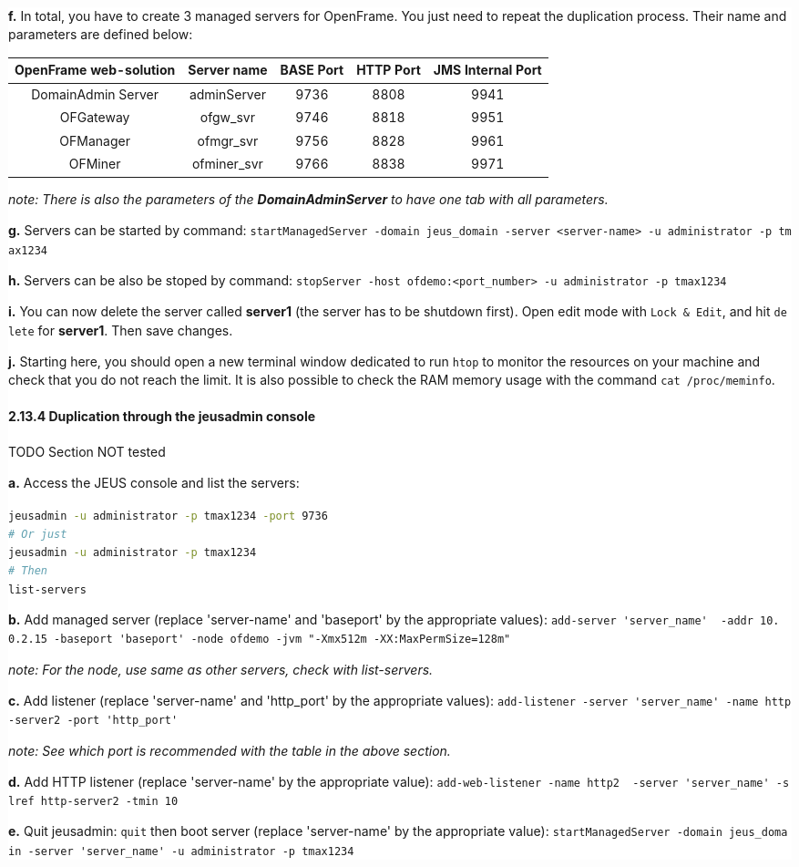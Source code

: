 __f.__ In total, you have to create 3 managed servers for OpenFrame. You just need to repeat the duplication process. Their name and parameters are defined below:

| OpenFrame web-solution | Server name | BASE Port | HTTP Port | JMS Internal Port |
|:----------------------:|:-----------:|:---------:|:---------:|:-----------------:|
|   DomainAdmin Server   | adminServer |    9736   |    8808   |        9941       |
|        OFGateway       |   ofgw_svr  |    9746   |    8818   |        9951       |
|        OFManager       |  ofmgr_svr  |    9756   |    8828   |        9961       |
|         OFMiner        | ofminer_svr |    9766   |    8838   |        9971       |


*note: There is also the parameters of the __DomainAdminServer__ to have one tab with all parameters.*

__g.__ Servers can be started by command: `startManagedServer -domain jeus_domain -server <server-name> -u administrator -p tmax1234`

__h.__ Servers can be also be stoped by command: `stopServer -host ofdemo:<port_number> -u administrator -p tmax1234`

__i.__ You can now delete the server called __server1__ (the server has to be shutdown first). Open edit mode with `Lock & Edit`, and hit `delete` for __server1__. Then save changes.

__j.__ Starting here, you should open a new terminal window dedicated to run `htop` to monitor the resources on your machine and check that you do not reach the limit. It is also possible to check the RAM memory usage with the command `cat /proc/meminfo`.

#### 2.13.4 Duplication through the jeusadmin console
TODO Section NOT tested

__a.__ Access the JEUS console and list the servers:
```bash
jeusadmin -u administrator -p tmax1234 -port 9736
# Or just
jeusadmin -u administrator -p tmax1234
# Then
list-servers
```

__b.__ Add managed server (replace 'server-name' and 'baseport' by the appropriate values): `add-server 'server_name'  -addr 10.0.2.15 -baseport 'baseport' -node ofdemo -jvm "-Xmx512m -XX:MaxPermSize=128m"`

*note: For the node, use same as other servers, check with list-servers.*

__c.__ Add listener (replace 'server-name' and 'http_port' by the appropriate values): `add-listener -server 'server_name' -name http-server2 -port 'http_port'`

*note: See which port is recommended with the table in the above section.*

__d.__ Add HTTP listener (replace 'server-name' by the appropriate value): `add-web-listener -name http2  -server 'server_name' -slref http-server2 -tmin 10`

__e.__ Quit jeusadmin: `quit`	then boot server (replace 'server-name' by the appropriate value): `startManagedServer -domain jeus_domain -server 'server_name' -u administrator -p tmax1234`
